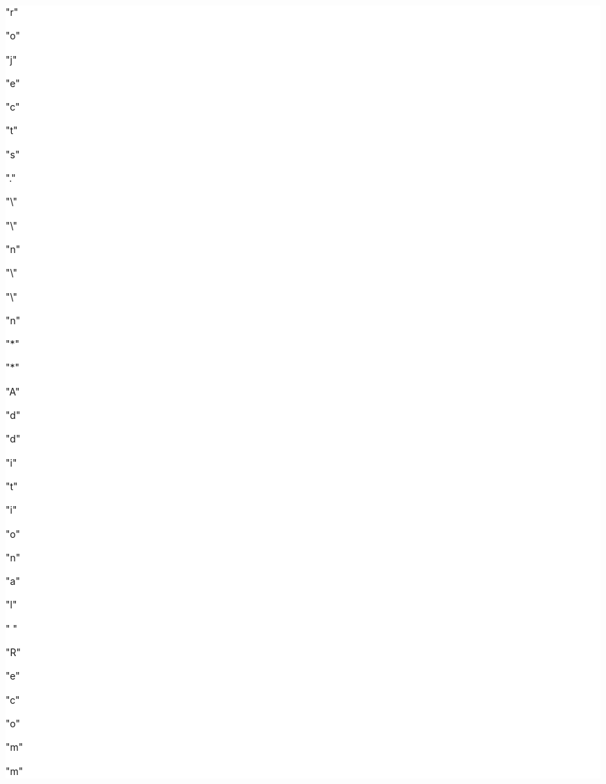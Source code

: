 "r"

"o"

"j"

"e"

"c"

"t"

"s"

"."

"\\"

"\\"

"n"

"\\"

"\\"

"n"

"*"

"*"

"A"

"d"

"d"

"i"

"t"

"i"

"o"

"n"

"a"

"l"

" "

"R"

"e"

"c"

"o"

"m"

"m"
